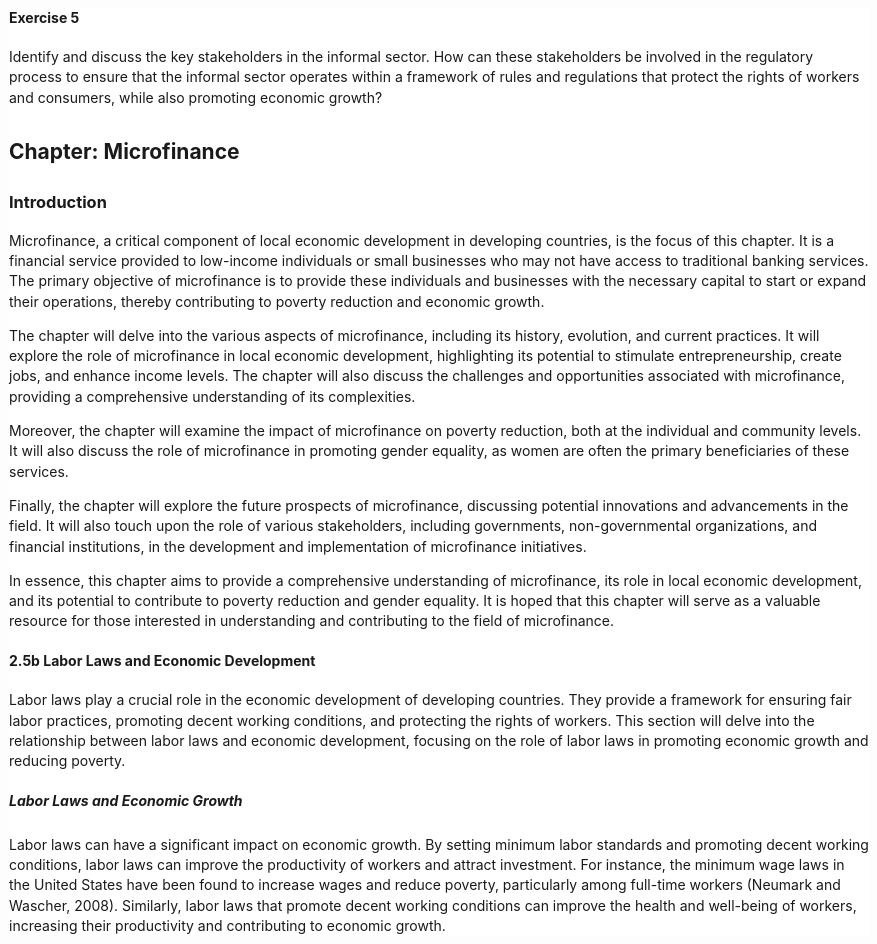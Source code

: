 #### Exercise 5
Identify and discuss the key stakeholders in the informal sector. How can these stakeholders be involved in the regulatory process to ensure that the informal sector operates within a framework of rules and regulations that protect the rights of workers and consumers, while also promoting economic growth?

## Chapter: Microfinance

### Introduction

Microfinance, a critical component of local economic development in developing countries, is the focus of this chapter. It is a financial service provided to low-income individuals or small businesses who may not have access to traditional banking services. The primary objective of microfinance is to provide these individuals and businesses with the necessary capital to start or expand their operations, thereby contributing to poverty reduction and economic growth.

The chapter will delve into the various aspects of microfinance, including its history, evolution, and current practices. It will explore the role of microfinance in local economic development, highlighting its potential to stimulate entrepreneurship, create jobs, and enhance income levels. The chapter will also discuss the challenges and opportunities associated with microfinance, providing a comprehensive understanding of its complexities.

Moreover, the chapter will examine the impact of microfinance on poverty reduction, both at the individual and community levels. It will also discuss the role of microfinance in promoting gender equality, as women are often the primary beneficiaries of these services.

Finally, the chapter will explore the future prospects of microfinance, discussing potential innovations and advancements in the field. It will also touch upon the role of various stakeholders, including governments, non-governmental organizations, and financial institutions, in the development and implementation of microfinance initiatives.

In essence, this chapter aims to provide a comprehensive understanding of microfinance, its role in local economic development, and its potential to contribute to poverty reduction and gender equality. It is hoped that this chapter will serve as a valuable resource for those interested in understanding and contributing to the field of microfinance.




#### 2.5b Labor Laws and Economic Development

Labor laws play a crucial role in the economic development of developing countries. They provide a framework for ensuring fair labor practices, promoting decent working conditions, and protecting the rights of workers. This section will delve into the relationship between labor laws and economic development, focusing on the role of labor laws in promoting economic growth and reducing poverty.

##### Labor Laws and Economic Growth

Labor laws can have a significant impact on economic growth. By setting minimum labor standards and promoting decent working conditions, labor laws can improve the productivity of workers and attract investment. For instance, the minimum wage laws in the United States have been found to increase wages and reduce poverty, particularly among full-time workers (Neumark and Wascher, 2008). Similarly, labor laws that promote decent working conditions can improve the health and well-being of workers, increasing their productivity and contributing to economic growth.
